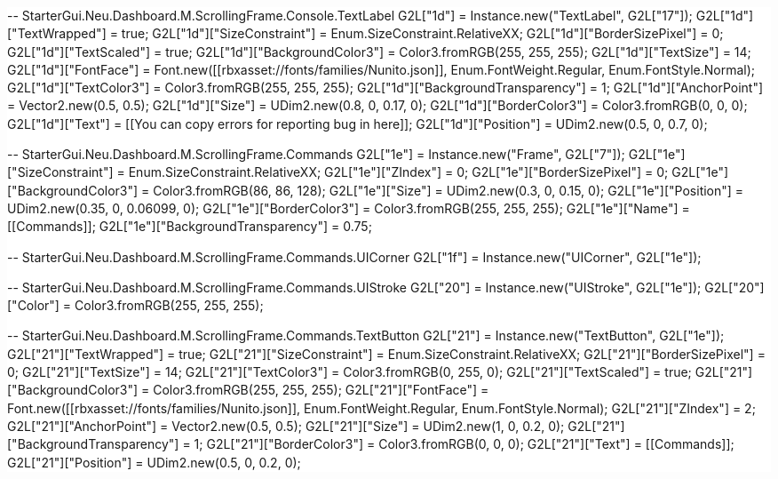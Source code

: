 
-- StarterGui.Neu.Dashboard.M.ScrollingFrame.Console.TextLabel
G2L["1d"] = Instance.new("TextLabel", G2L["17"]);
G2L["1d"]["TextWrapped"] = true;
G2L["1d"]["SizeConstraint"] = Enum.SizeConstraint.RelativeXX;
G2L["1d"]["BorderSizePixel"] = 0;
G2L["1d"]["TextScaled"] = true;
G2L["1d"]["BackgroundColor3"] = Color3.fromRGB(255, 255, 255);
G2L["1d"]["TextSize"] = 14;
G2L["1d"]["FontFace"] = Font.new([[rbxasset://fonts/families/Nunito.json]], Enum.FontWeight.Regular, Enum.FontStyle.Normal);
G2L["1d"]["TextColor3"] = Color3.fromRGB(255, 255, 255);
G2L["1d"]["BackgroundTransparency"] = 1;
G2L["1d"]["AnchorPoint"] = Vector2.new(0.5, 0.5);
G2L["1d"]["Size"] = UDim2.new(0.8, 0, 0.17, 0);
G2L["1d"]["BorderColor3"] = Color3.fromRGB(0, 0, 0);
G2L["1d"]["Text"] = [[You can copy errors for reporting bug in here]];
G2L["1d"]["Position"] = UDim2.new(0.5, 0, 0.7, 0);


-- StarterGui.Neu.Dashboard.M.ScrollingFrame.Commands
G2L["1e"] = Instance.new("Frame", G2L["7"]);
G2L["1e"]["SizeConstraint"] = Enum.SizeConstraint.RelativeXX;
G2L["1e"]["ZIndex"] = 0;
G2L["1e"]["BorderSizePixel"] = 0;
G2L["1e"]["BackgroundColor3"] = Color3.fromRGB(86, 86, 128);
G2L["1e"]["Size"] = UDim2.new(0.3, 0, 0.15, 0);
G2L["1e"]["Position"] = UDim2.new(0.35, 0, 0.06099, 0);
G2L["1e"]["BorderColor3"] = Color3.fromRGB(255, 255, 255);
G2L["1e"]["Name"] = [[Commands]];
G2L["1e"]["BackgroundTransparency"] = 0.75;


-- StarterGui.Neu.Dashboard.M.ScrollingFrame.Commands.UICorner
G2L["1f"] = Instance.new("UICorner", G2L["1e"]);



-- StarterGui.Neu.Dashboard.M.ScrollingFrame.Commands.UIStroke
G2L["20"] = Instance.new("UIStroke", G2L["1e"]);
G2L["20"]["Color"] = Color3.fromRGB(255, 255, 255);


-- StarterGui.Neu.Dashboard.M.ScrollingFrame.Commands.TextButton
G2L["21"] = Instance.new("TextButton", G2L["1e"]);
G2L["21"]["TextWrapped"] = true;
G2L["21"]["SizeConstraint"] = Enum.SizeConstraint.RelativeXX;
G2L["21"]["BorderSizePixel"] = 0;
G2L["21"]["TextSize"] = 14;
G2L["21"]["TextColor3"] = Color3.fromRGB(0, 255, 0);
G2L["21"]["TextScaled"] = true;
G2L["21"]["BackgroundColor3"] = Color3.fromRGB(255, 255, 255);
G2L["21"]["FontFace"] = Font.new([[rbxasset://fonts/families/Nunito.json]], Enum.FontWeight.Regular, Enum.FontStyle.Normal);
G2L["21"]["ZIndex"] = 2;
G2L["21"]["AnchorPoint"] = Vector2.new(0.5, 0.5);
G2L["21"]["Size"] = UDim2.new(1, 0, 0.2, 0);
G2L["21"]["BackgroundTransparency"] = 1;
G2L["21"]["BorderColor3"] = Color3.fromRGB(0, 0, 0);
G2L["21"]["Text"] = [[Commands]];
G2L["21"]["Position"] = UDim2.new(0.5, 0, 0.2, 0);
